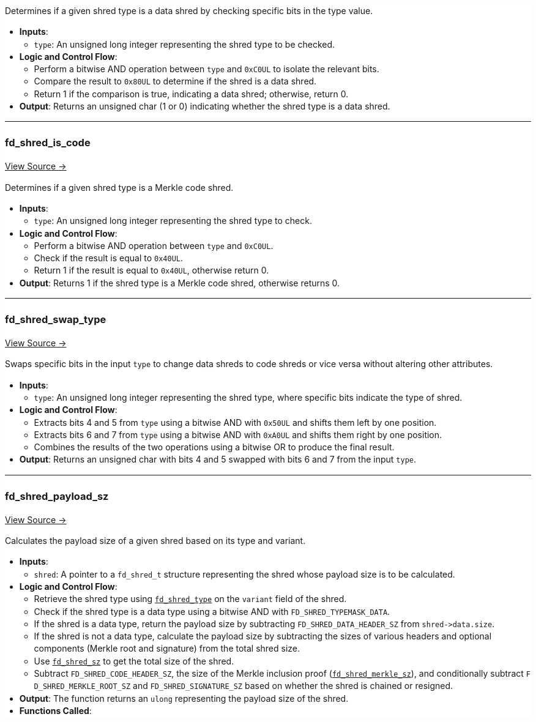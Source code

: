 Determines if a given shred type is a data shred by checking specific bits in the type value.
- **Inputs**:
    - `type`: An unsigned long integer representing the shred type to be checked.
- **Logic and Control Flow**:
    - Perform a bitwise AND operation between `type` and `0xC0UL` to isolate the relevant bits.
    - Compare the result to `0x80UL` to determine if the shred is a data shred.
    - Return 1 if the comparison is true, indicating a data shred; otherwise, return 0.
- **Output**: Returns an unsigned char (1 or 0) indicating whether the shred type is a data shred.


---
### fd\_shred\_is\_code
[View Source →](<../../../../../src/ballet/shred/fd_shred.h#L365>)

Determines if a given shred type is a Merkle code shred.
- **Inputs**:
    - `type`: An unsigned long integer representing the shred type to check.
- **Logic and Control Flow**:
    - Perform a bitwise AND operation between `type` and `0xC0UL`.
    - Check if the result is equal to `0x40UL`.
    - Return 1 if the result is equal to `0x40UL`, otherwise return 0.
- **Output**: Returns 1 if the shred type is a Merkle code shred, otherwise returns 0.


---
### fd\_shred\_swap\_type
[View Source →](<../../../../../src/ballet/shred/fd_shred.h#L371>)

Swaps specific bits in the input `type` to change data shreds to code shreds or vice versa without altering other attributes.
- **Inputs**:
    - `type`: An unsigned long integer representing the shred type, where specific bits indicate the type of shred.
- **Logic and Control Flow**:
    - Extracts bits 4 and 5 from `type` using a bitwise AND with `0x50UL` and shifts them left by one position.
    - Extracts bits 6 and 7 from `type` using a bitwise AND with `0xA0UL` and shifts them right by one position.
    - Combines the results of the two operations using a bitwise OR to produce the final result.
- **Output**: Returns an unsigned char with bits 4 and 5 swapped with bits 6 and 7 from the input `type`.


---
### fd\_shred\_payload\_sz
[View Source →](<../../../../../src/ballet/shred/fd_shred.h#L379>)

Calculates the payload size of a given shred based on its type and variant.
- **Inputs**:
    - `shred`: A pointer to a `fd_shred_t` structure representing the shred whose payload size is to be calculated.
- **Logic and Control Flow**:
    - Retrieve the shred type using [`fd_shred_type`](<#fd_shred_type>) on the `variant` field of the shred.
    - Check if the shred type is a data type using a bitwise AND with `FD_SHRED_TYPEMASK_DATA`.
    - If the shred is a data type, return the payload size by subtracting `FD_SHRED_DATA_HEADER_SZ` from `shred->data.size`.
    - If the shred is not a data type, calculate the payload size by subtracting the sizes of various headers and optional components (Merkle root and signature) from the total shred size.
    - Use [`fd_shred_sz`](<#fd_shred_sz>) to get the total size of the shred.
    - Subtract `FD_SHRED_CODE_HEADER_SZ`, the size of the Merkle inclusion proof ([`fd_shred_merkle_sz`](<#fd_shred_merkle_sz>)), and conditionally subtract `FD_SHRED_MERKLE_ROOT_SZ` and `FD_SHRED_SIGNATURE_SZ` based on whether the shred is chained or resigned.
- **Output**: The function returns an `ulong` representing the payload size of the shred.
- **Functions Called**: